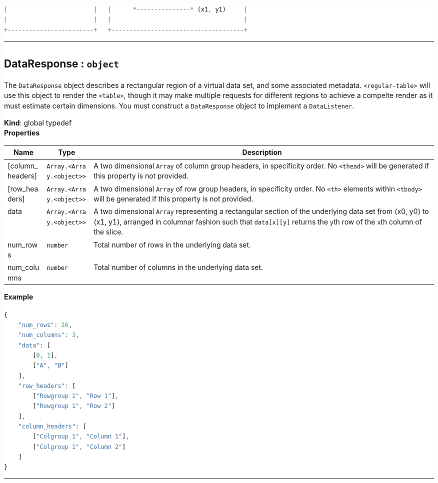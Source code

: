 ```js
|                        |   |      *---------------* (x1, y1)     |
|                        |   |                                     |
+------------------------+   +-------------------------------------+
```

* * *

<a name="DataResponse"></a>

## DataResponse : <code>object</code>
The `DataResponse` object describes a rectangular region of a virtual
data set, and some associated metadata.  `<regular-table>` will use this
object to render the `<table>`, though it may make multiple requests for
different regions to achieve a compelte render as it must estimate
certain dimensions.  You must construct a `DataResponse` object to
implement a `DataListener`.

**Kind**: global typedef  
**Properties**

| Name | Type | Description |
| --- | --- | --- |
| [column_headers] | <code>Array.&lt;Array.&lt;object&gt;&gt;</code> | A two dimensional `Array` of column group headers, in specificity order.  No `<thead>` will be generated if this property is not provided. |
| [row_headers] | <code>Array.&lt;Array.&lt;object&gt;&gt;</code> | A two dimensional `Array` of row group headers, in specificity order.  No `<th>` elements within `<tbody>` will be generated if this property is not provided. |
| data | <code>Array.&lt;Array.&lt;object&gt;&gt;</code> | A two dimensional `Array` representing a rectangular section of the underlying data set from (x0, y0) to (x1, y1), arranged in columnar fashion such that `data[x][y]` returns the `y`th row of the `x`th column of the slice. |
| num_rows | <code>number</code> | Total number of rows in the underlying data set. |
| num_columns | <code>number</code> | Total number of columns in the underlying data set. |

**Example**  
```js
{
    "num_rows": 26,
    "num_columns": 3,
    "data": [
        [0, 1],
        ["A", "B"]
    ],
    "row_headers": [
        ["Rowgroup 1", "Row 1"],
        ["Rowgroup 1", "Row 2"]
    ],
    "column_headers": [
        ["Colgroup 1", "Column 1"],
        ["Colgroup 1", "Column 2"]
    ]
}
```

* * *
